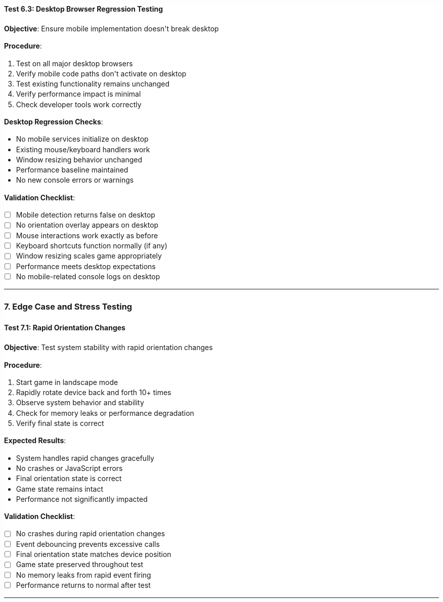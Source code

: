 
#### Test 6.3: Desktop Browser Regression Testing
**Objective**: Ensure mobile implementation doesn't break desktop

**Procedure**:
1. Test on all major desktop browsers
2. Verify mobile code paths don't activate on desktop
3. Test existing functionality remains unchanged
4. Verify performance impact is minimal
5. Check developer tools work correctly

**Desktop Regression Checks**:
- No mobile services initialize on desktop
- Existing mouse/keyboard handlers work
- Window resizing behavior unchanged
- Performance baseline maintained
- No new console errors or warnings

**Validation Checklist**:
- [ ] Mobile detection returns false on desktop
- [ ] No orientation overlay appears on desktop
- [ ] Mouse interactions work exactly as before
- [ ] Keyboard shortcuts function normally (if any)
- [ ] Window resizing scales game appropriately
- [ ] Performance meets desktop expectations
- [ ] No mobile-related console logs on desktop

---

### 7. Edge Case and Stress Testing

#### Test 7.1: Rapid Orientation Changes
**Objective**: Test system stability with rapid orientation changes

**Procedure**:
1. Start game in landscape mode
2. Rapidly rotate device back and forth 10+ times
3. Observe system behavior and stability
4. Check for memory leaks or performance degradation
5. Verify final state is correct

**Expected Results**:
- System handles rapid changes gracefully
- No crashes or JavaScript errors
- Final orientation state is correct
- Game state remains intact
- Performance not significantly impacted

**Validation Checklist**:
- [ ] No crashes during rapid orientation changes
- [ ] Event debouncing prevents excessive calls
- [ ] Final orientation state matches device position
- [ ] Game state preserved throughout test
- [ ] No memory leaks from rapid event firing
- [ ] Performance returns to normal after test

---